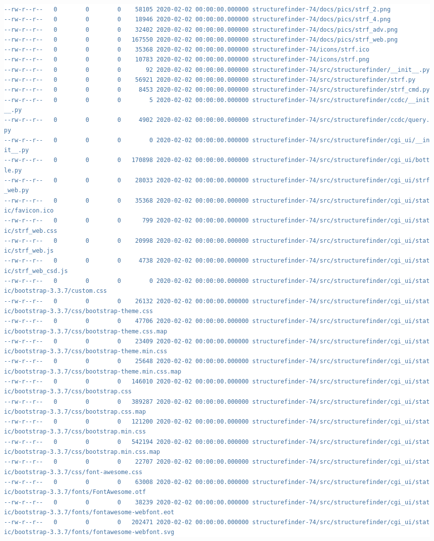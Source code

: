 ```diff
--rw-r--r--   0        0        0    58105 2020-02-02 00:00:00.000000 structurefinder-74/docs/pics/strf_2.png
--rw-r--r--   0        0        0    18946 2020-02-02 00:00:00.000000 structurefinder-74/docs/pics/strf_4.png
--rw-r--r--   0        0        0    32402 2020-02-02 00:00:00.000000 structurefinder-74/docs/pics/strf_adv.png
--rw-r--r--   0        0        0   167550 2020-02-02 00:00:00.000000 structurefinder-74/docs/pics/strf_web.png
--rw-r--r--   0        0        0    35368 2020-02-02 00:00:00.000000 structurefinder-74/icons/strf.ico
--rw-r--r--   0        0        0    10783 2020-02-02 00:00:00.000000 structurefinder-74/icons/strf.png
--rw-r--r--   0        0        0       92 2020-02-02 00:00:00.000000 structurefinder-74/src/structurefinder/__init__.py
--rw-r--r--   0        0        0    56921 2020-02-02 00:00:00.000000 structurefinder-74/src/structurefinder/strf.py
--rw-r--r--   0        0        0     8453 2020-02-02 00:00:00.000000 structurefinder-74/src/structurefinder/strf_cmd.py
--rw-r--r--   0        0        0        5 2020-02-02 00:00:00.000000 structurefinder-74/src/structurefinder/ccdc/__init__.py
--rw-r--r--   0        0        0     4902 2020-02-02 00:00:00.000000 structurefinder-74/src/structurefinder/ccdc/query.py
--rw-r--r--   0        0        0        0 2020-02-02 00:00:00.000000 structurefinder-74/src/structurefinder/cgi_ui/__init__.py
--rw-r--r--   0        0        0   170898 2020-02-02 00:00:00.000000 structurefinder-74/src/structurefinder/cgi_ui/bottle.py
--rw-r--r--   0        0        0    28033 2020-02-02 00:00:00.000000 structurefinder-74/src/structurefinder/cgi_ui/strf_web.py
--rw-r--r--   0        0        0    35368 2020-02-02 00:00:00.000000 structurefinder-74/src/structurefinder/cgi_ui/static/favicon.ico
--rw-r--r--   0        0        0      799 2020-02-02 00:00:00.000000 structurefinder-74/src/structurefinder/cgi_ui/static/strf_web.css
--rw-r--r--   0        0        0    20998 2020-02-02 00:00:00.000000 structurefinder-74/src/structurefinder/cgi_ui/static/strf_web.js
--rw-r--r--   0        0        0     4738 2020-02-02 00:00:00.000000 structurefinder-74/src/structurefinder/cgi_ui/static/strf_web_csd.js
--rw-r--r--   0        0        0        0 2020-02-02 00:00:00.000000 structurefinder-74/src/structurefinder/cgi_ui/static/bootstrap-3.3.7/custom.css
--rw-r--r--   0        0        0    26132 2020-02-02 00:00:00.000000 structurefinder-74/src/structurefinder/cgi_ui/static/bootstrap-3.3.7/css/bootstrap-theme.css
--rw-r--r--   0        0        0    47706 2020-02-02 00:00:00.000000 structurefinder-74/src/structurefinder/cgi_ui/static/bootstrap-3.3.7/css/bootstrap-theme.css.map
--rw-r--r--   0        0        0    23409 2020-02-02 00:00:00.000000 structurefinder-74/src/structurefinder/cgi_ui/static/bootstrap-3.3.7/css/bootstrap-theme.min.css
--rw-r--r--   0        0        0    25648 2020-02-02 00:00:00.000000 structurefinder-74/src/structurefinder/cgi_ui/static/bootstrap-3.3.7/css/bootstrap-theme.min.css.map
--rw-r--r--   0        0        0   146010 2020-02-02 00:00:00.000000 structurefinder-74/src/structurefinder/cgi_ui/static/bootstrap-3.3.7/css/bootstrap.css
--rw-r--r--   0        0        0   389287 2020-02-02 00:00:00.000000 structurefinder-74/src/structurefinder/cgi_ui/static/bootstrap-3.3.7/css/bootstrap.css.map
--rw-r--r--   0        0        0   121200 2020-02-02 00:00:00.000000 structurefinder-74/src/structurefinder/cgi_ui/static/bootstrap-3.3.7/css/bootstrap.min.css
--rw-r--r--   0        0        0   542194 2020-02-02 00:00:00.000000 structurefinder-74/src/structurefinder/cgi_ui/static/bootstrap-3.3.7/css/bootstrap.min.css.map
--rw-r--r--   0        0        0    22707 2020-02-02 00:00:00.000000 structurefinder-74/src/structurefinder/cgi_ui/static/bootstrap-3.3.7/css/font-awesome.css
--rw-r--r--   0        0        0    63008 2020-02-02 00:00:00.000000 structurefinder-74/src/structurefinder/cgi_ui/static/bootstrap-3.3.7/fonts/FontAwesome.otf
--rw-r--r--   0        0        0    38239 2020-02-02 00:00:00.000000 structurefinder-74/src/structurefinder/cgi_ui/static/bootstrap-3.3.7/fonts/fontawesome-webfont.eot
--rw-r--r--   0        0        0   202471 2020-02-02 00:00:00.000000 structurefinder-74/src/structurefinder/cgi_ui/static/bootstrap-3.3.7/fonts/fontawesome-webfont.svg
```